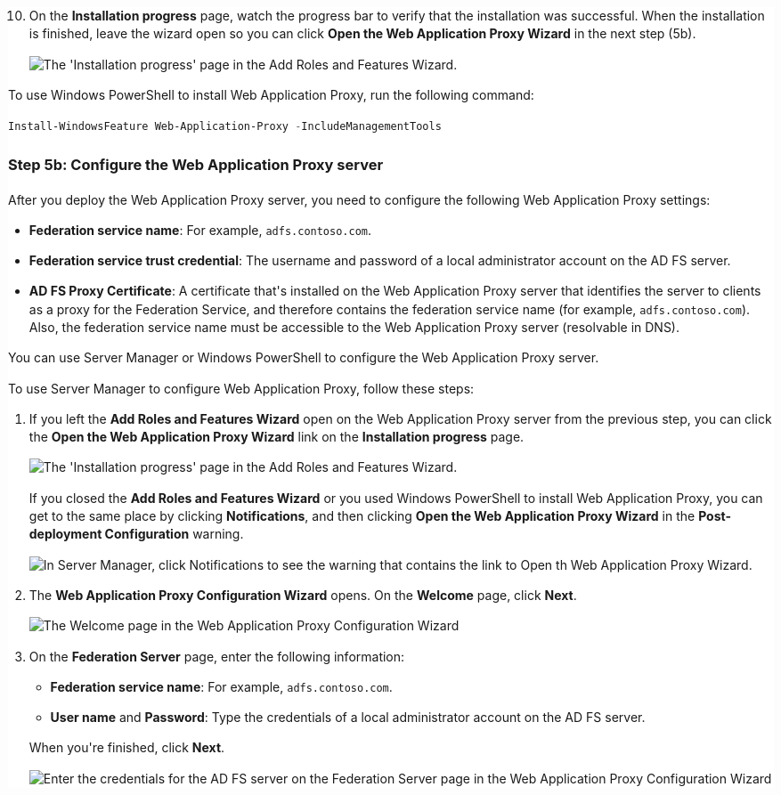 10. On the **Installation progress** page, watch the progress bar to verify that the installation was successful. When the installation is finished, leave the wizard open so you can click **Open the Web Application Proxy Wizard** in the next step (5b).

    ![The 'Installation progress' page in the Add Roles and Features Wizard.](../../media/a3e97e16-430c-4240-bcce-a0b89958aad2.png)

To use Windows PowerShell to install Web Application Proxy, run the following command:

```powershell
Install-WindowsFeature Web-Application-Proxy -IncludeManagementTools
```

### Step 5b: Configure the Web Application Proxy server

After you deploy the Web Application Proxy server, you need to configure the following Web Application Proxy settings:

- **Federation service name**: For example, `adfs.contoso.com`.

- **Federation service trust credential**: The username and password of a local administrator account on the AD FS server.

- **AD FS Proxy Certificate**: A certificate that's installed on the Web Application Proxy server that identifies the server to clients as a proxy for the Federation Service, and therefore contains the federation service name (for example, `adfs.contoso.com`). Also, the federation service name must be accessible to the Web Application Proxy server (resolvable in DNS).

You can use Server Manager or Windows PowerShell to configure the Web Application Proxy server.

To use Server Manager to configure Web Application Proxy, follow these steps:

1. If you left the **Add Roles and Features Wizard** open on the Web Application Proxy server from the previous step, you can click the **Open the Web Application Proxy Wizard** link on the **Installation progress** page.

   ![The 'Installation progress' page in the Add Roles and Features Wizard.](../../media/a3e97e16-430c-4240-bcce-a0b89958aad2.png)

   If you closed the **Add Roles and Features Wizard** or you used Windows PowerShell to install Web Application Proxy, you can get to the same place by clicking **Notifications**, and then clicking **Open the Web Application Proxy Wizard** in the **Post-deployment Configuration** warning.

   ![In Server Manager, click Notifications to see the warning that contains the link to Open th Web Application Proxy Wizard.](../../media/2cf19323-c1e3-437e-a549-9ccb65eddd5d.png)

2. The **Web Application Proxy Configuration Wizard** opens. On the **Welcome** page, click **Next**.

   ![The Welcome page in the Web Application Proxy Configuration Wizard](../../media/68ea0e1b-f71b-407f-92f3-410654442e49.png)

3. On the **Federation Server** page, enter the following information:

   - **Federation service name**: For example, `adfs.contoso.com`.

   - **User name** and **Password**: Type the credentials of a local administrator account on the AD FS server.

   When you're finished, click **Next**.

   ![Enter the credentials for the AD FS server on the Federation Server  page in the Web Application Proxy Configuration Wizard](../../media/75b3c62a-986d-453d-ada1-68a23a50acac.png)
